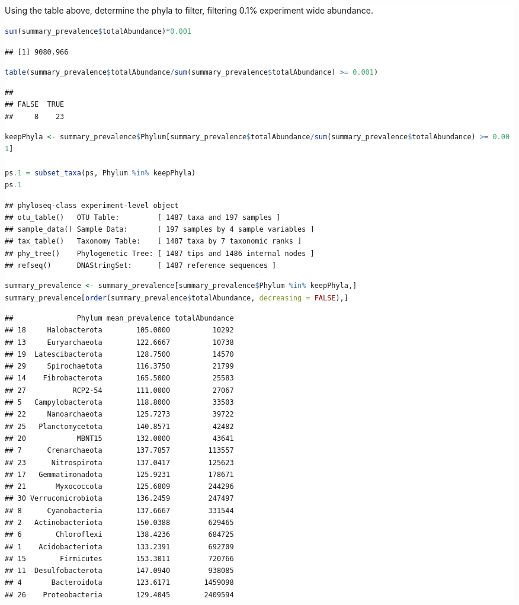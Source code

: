 Using the table above, determine the phyla to filter, filtering 0.1% experiment wide abundance.

```r
sum(summary_prevalence$totalAbundance)*0.001
```

```
## [1] 9080.966
```

```r
table(summary_prevalence$totalAbundance/sum(summary_prevalence$totalAbundance) >= 0.001)
```

```
## 
## FALSE  TRUE 
##     8    23
```

```r
keepPhyla <- summary_prevalence$Phylum[summary_prevalence$totalAbundance/sum(summary_prevalence$totalAbundance) >= 0.001]

ps.1 = subset_taxa(ps, Phylum %in% keepPhyla)
ps.1
```

```
## phyloseq-class experiment-level object
## otu_table()   OTU Table:         [ 1487 taxa and 197 samples ]
## sample_data() Sample Data:       [ 197 samples by 4 sample variables ]
## tax_table()   Taxonomy Table:    [ 1487 taxa by 7 taxonomic ranks ]
## phy_tree()    Phylogenetic Tree: [ 1487 tips and 1486 internal nodes ]
## refseq()      DNAStringSet:      [ 1487 reference sequences ]
```

```r
summary_prevalence <- summary_prevalence[summary_prevalence$Phylum %in% keepPhyla,]
summary_prevalence[order(summary_prevalence$totalAbundance, decreasing = FALSE),]
```

```
##               Phylum mean_prevalence totalAbundance
## 18     Halobacterota        105.0000          10292
## 13     Euryarchaeota        122.6667          10738
## 19  Latescibacterota        128.7500          14570
## 29     Spirochaetota        116.3750          21799
## 14    Fibrobacterota        165.5000          25583
## 27           RCP2-54        111.0000          27067
## 5   Campylobacterota        118.8000          33503
## 22     Nanoarchaeota        125.7273          39722
## 25   Planctomycetota        140.8571          42482
## 20            MBNT15        132.0000          43641
## 7      Crenarchaeota        137.7857         113557
## 23      Nitrospirota        137.0417         125623
## 17   Gemmatimonadota        125.9231         178671
## 21       Myxococcota        125.6809         244296
## 30 Verrucomicrobiota        136.2459         247497
## 8      Cyanobacteria        137.6667         331544
## 2   Actinobacteriota        150.0388         629465
## 6        Chloroflexi        138.4236         684725
## 1    Acidobacteriota        133.2391         692709
## 15        Firmicutes        153.3011         720766
## 11  Desulfobacterota        147.0940         938085
## 4       Bacteroidota        123.6171        1459098
## 26    Proteobacteria        129.4045        2409594
```
